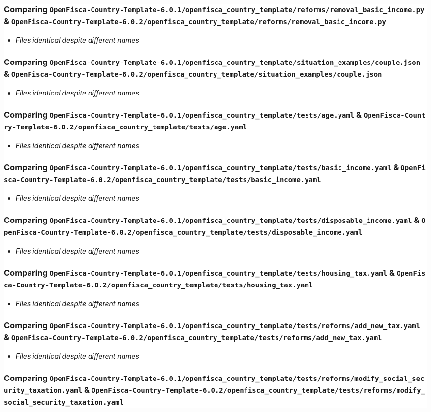 ### Comparing `OpenFisca-Country-Template-6.0.1/openfisca_country_template/reforms/removal_basic_income.py` & `OpenFisca-Country-Template-6.0.2/openfisca_country_template/reforms/removal_basic_income.py`

 * *Files identical despite different names*

### Comparing `OpenFisca-Country-Template-6.0.1/openfisca_country_template/situation_examples/couple.json` & `OpenFisca-Country-Template-6.0.2/openfisca_country_template/situation_examples/couple.json`

 * *Files identical despite different names*

### Comparing `OpenFisca-Country-Template-6.0.1/openfisca_country_template/tests/age.yaml` & `OpenFisca-Country-Template-6.0.2/openfisca_country_template/tests/age.yaml`

 * *Files identical despite different names*

### Comparing `OpenFisca-Country-Template-6.0.1/openfisca_country_template/tests/basic_income.yaml` & `OpenFisca-Country-Template-6.0.2/openfisca_country_template/tests/basic_income.yaml`

 * *Files identical despite different names*

### Comparing `OpenFisca-Country-Template-6.0.1/openfisca_country_template/tests/disposable_income.yaml` & `OpenFisca-Country-Template-6.0.2/openfisca_country_template/tests/disposable_income.yaml`

 * *Files identical despite different names*

### Comparing `OpenFisca-Country-Template-6.0.1/openfisca_country_template/tests/housing_tax.yaml` & `OpenFisca-Country-Template-6.0.2/openfisca_country_template/tests/housing_tax.yaml`

 * *Files identical despite different names*

### Comparing `OpenFisca-Country-Template-6.0.1/openfisca_country_template/tests/reforms/add_new_tax.yaml` & `OpenFisca-Country-Template-6.0.2/openfisca_country_template/tests/reforms/add_new_tax.yaml`

 * *Files identical despite different names*

### Comparing `OpenFisca-Country-Template-6.0.1/openfisca_country_template/tests/reforms/modify_social_security_taxation.yaml` & `OpenFisca-Country-Template-6.0.2/openfisca_country_template/tests/reforms/modify_social_security_taxation.yaml`
